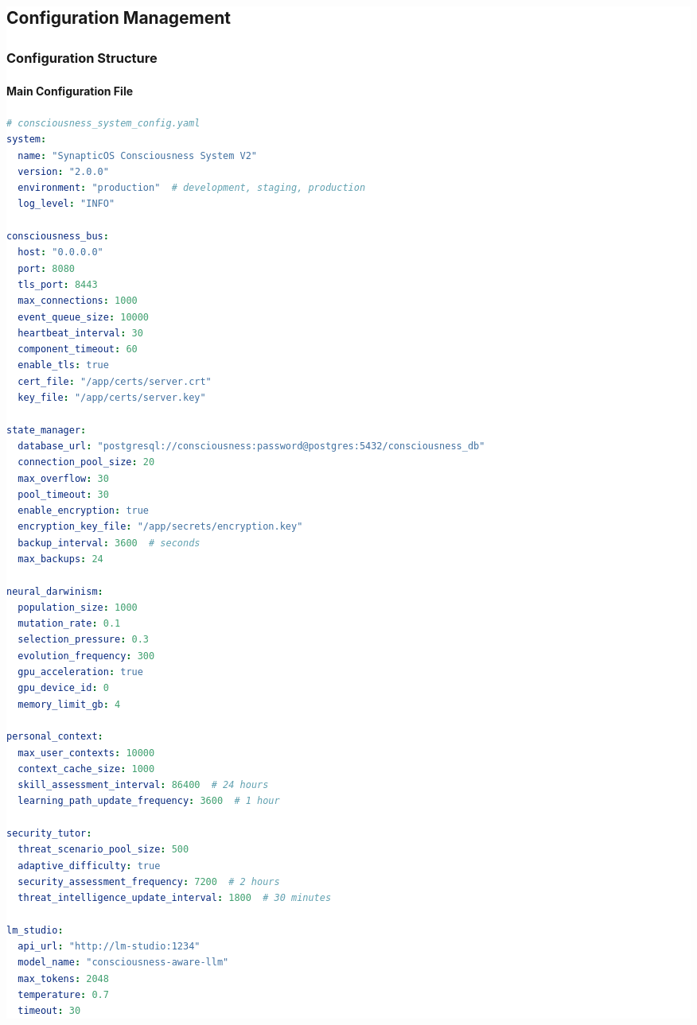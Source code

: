 
## Configuration Management

### Configuration Structure

#### Main Configuration File
```yaml
# consciousness_system_config.yaml
system:
  name: "SynapticOS Consciousness System V2"
  version: "2.0.0"
  environment: "production"  # development, staging, production
  log_level: "INFO"
  
consciousness_bus:
  host: "0.0.0.0"
  port: 8080
  tls_port: 8443
  max_connections: 1000
  event_queue_size: 10000
  heartbeat_interval: 30
  component_timeout: 60
  enable_tls: true
  cert_file: "/app/certs/server.crt"
  key_file: "/app/certs/server.key"

state_manager:
  database_url: "postgresql://consciousness:password@postgres:5432/consciousness_db"
  connection_pool_size: 20
  max_overflow: 30
  pool_timeout: 30
  enable_encryption: true
  encryption_key_file: "/app/secrets/encryption.key"
  backup_interval: 3600  # seconds
  max_backups: 24

neural_darwinism:
  population_size: 1000
  mutation_rate: 0.1
  selection_pressure: 0.3
  evolution_frequency: 300
  gpu_acceleration: true
  gpu_device_id: 0
  memory_limit_gb: 4
  
personal_context:
  max_user_contexts: 10000
  context_cache_size: 1000
  skill_assessment_interval: 86400  # 24 hours
  learning_path_update_frequency: 3600  # 1 hour
  
security_tutor:
  threat_scenario_pool_size: 500
  adaptive_difficulty: true
  security_assessment_frequency: 7200  # 2 hours
  threat_intelligence_update_interval: 1800  # 30 minutes
  
lm_studio:
  api_url: "http://lm-studio:1234"
  model_name: "consciousness-aware-llm"
  max_tokens: 2048
  temperature: 0.7
  timeout: 30
```